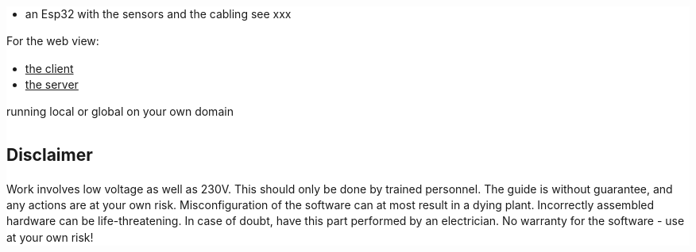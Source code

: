 - an Esp32 with the sensors and the cabling see xxx

For the web view:

- [the client](/docs/Client/Actions)
- [the server](/docs/Server/models/actions)

running local or global on your own domain

## Disclaimer

Work involves low voltage as well as 230V. This should only be done by trained personnel. The guide is without guarantee, and any actions are at your own risk.
Misconfiguration of the software can at most result in a dying plant. Incorrectly assembled hardware can be life-threatening. In case of doubt, have this part performed by an electrician.
No warranty for the software - use at your own risk!
